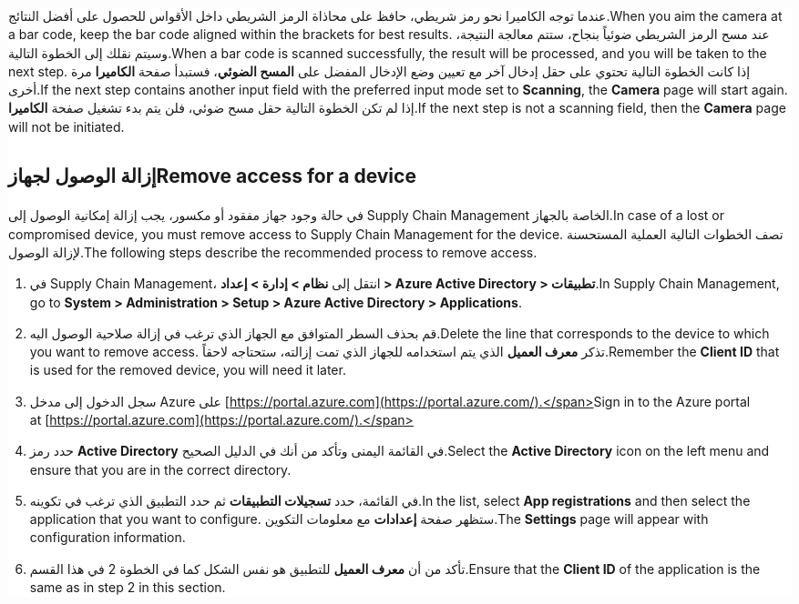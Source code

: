 <span data-ttu-id="3d153-212">عندما توجه الكاميرا نحو رمز شريطي، حافظ على محاذاة الرمز الشريطي داخل الأقواس للحصول على أفضل النتائج.</span><span class="sxs-lookup"><span data-stu-id="3d153-212">When you aim the camera at a bar code, keep the bar code aligned within the brackets for best results.</span></span> <span data-ttu-id="3d153-213">عند مسح الرمز الشريطي ضوئياً بنجاح، ستتم معالجة النتيجة، وسيتم نقلك إلى الخطوة التالية.</span><span class="sxs-lookup"><span data-stu-id="3d153-213">When a bar code is scanned successfully, the result will be processed, and you will be taken to the next step.</span></span> <span data-ttu-id="3d153-214">إذا كانت الخطوة التالية تحتوي على حقل إدخال آخر مع تعيين وضع الإدخال المفضل على **المسح الضوئي**، فستبدأ صفحة **الكاميرا** مرة أخرى.</span><span class="sxs-lookup"><span data-stu-id="3d153-214">If the next step contains another input field with the preferred input mode set to **Scanning**, the **Camera** page will start again.</span></span> <span data-ttu-id="3d153-215">إذا لم تكن الخطوة التالية حقل مسح ضوئي، فلن يتم بدء تشغيل صفحة **الكاميرا**.</span><span class="sxs-lookup"><span data-stu-id="3d153-215">If the next step is not a scanning field, then the **Camera** page will not be initiated.</span></span>

## <a name="remove-access-for-a-device"></a><span data-ttu-id="3d153-216">إزالة الوصول لجهاز</span><span class="sxs-lookup"><span data-stu-id="3d153-216">Remove access for a device</span></span>

<span data-ttu-id="3d153-217">في حالة وجود جهاز مفقود أو مكسور، يجب إزالة إمكانية الوصول إلى Supply Chain Management الخاصة بالجهاز.</span><span class="sxs-lookup"><span data-stu-id="3d153-217">In case of a lost or compromised device, you must remove access to Supply Chain Management for the device.</span></span> <span data-ttu-id="3d153-218">تصف الخطوات التالية العملية المستحسنة لإزالة الوصول.</span><span class="sxs-lookup"><span data-stu-id="3d153-218">The following steps describe the recommended process to remove access.</span></span>

1.  <span data-ttu-id="3d153-219">في Supply Chain Management، انتقل إلى **نظام > إدارة > إعداد > Azure Active Directory > تطبيقات**.</span><span class="sxs-lookup"><span data-stu-id="3d153-219">In Supply Chain Management, go to **System > Administration > Setup > Azure Active Directory > Applications**.</span></span>

2.  <span data-ttu-id="3d153-220">قم بحذف السطر المتوافق مع الجهاز الذي ترغب في إزالة صلاحية الوصول اليه.</span><span class="sxs-lookup"><span data-stu-id="3d153-220">Delete the line that corresponds to the device to which you want to remove access.</span></span> <span data-ttu-id="3d153-221">تذكر **معرف العميل** الذي يتم استخدامه للجهاز الذي تمت إزالته، ستحتاجه لاحقاً.</span><span class="sxs-lookup"><span data-stu-id="3d153-221">Remember the **Client ID** that is used for the removed device, you will need it later.</span></span>


3.  <span data-ttu-id="3d153-222">سجل الدخول إلى مدخل Azure على [https://portal.azure.com](https://portal.azure.com/).</span><span class="sxs-lookup"><span data-stu-id="3d153-222">Sign in to the Azure portal at [https://portal.azure.com](https://portal.azure.com/).</span></span>

4.  <span data-ttu-id="3d153-223">حدد رمز **Active Directory** في القائمة اليمنى وتأكد من أنك في الدليل الصحيح.</span><span class="sxs-lookup"><span data-stu-id="3d153-223">Select the **Active Directory** icon on the left menu and ensure that you are in the correct directory.</span></span>

5.  <span data-ttu-id="3d153-224">في القائمة، حدد **تسجيلات التطبيقات** ثم حدد التطبيق الذي ترغب في تكوينه.</span><span class="sxs-lookup"><span data-stu-id="3d153-224">In the list, select **App registrations** and then select the application that you want to configure.</span></span> <span data-ttu-id="3d153-225">ستظهر صفحة **إعدادات** مع معلومات التكوين.</span><span class="sxs-lookup"><span data-stu-id="3d153-225">The **Settings** page will appear with configuration information.</span></span>

6.  <span data-ttu-id="3d153-226">تأكد من أن **معرف العميل** للتطبيق هو نفس الشكل كما في الخطوة 2 في هذا القسم.</span><span class="sxs-lookup"><span data-stu-id="3d153-226">Ensure that the **Client ID** of the application is the same as in step 2 in this section.</span></span>

